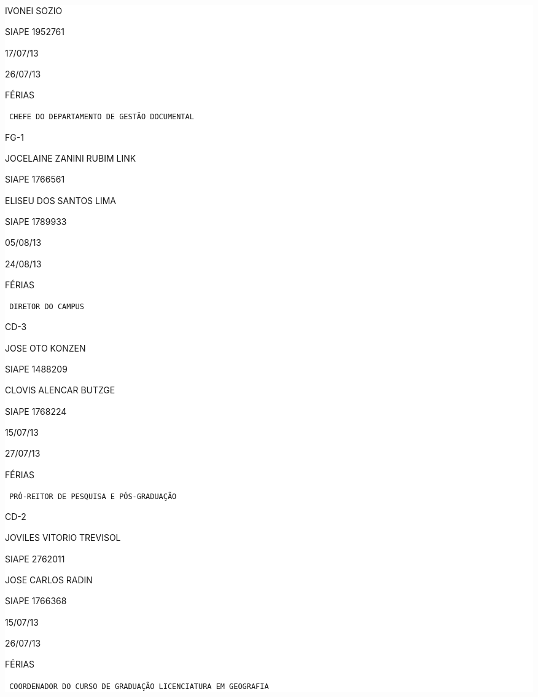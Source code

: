    IVONEI SOZIO

 SIAPE 1952761

   17/07/13

   26/07/13

   FÉRIAS

     CHEFE DO DEPARTAMENTO DE GESTÃO DOCUMENTAL

   FG-1

   JOCELAINE ZANINI RUBIM LINK

 SIAPE 1766561

   ELISEU DOS SANTOS LIMA

 SIAPE 1789933

   05/08/13

   24/08/13

   FÉRIAS

     DIRETOR DO CAMPUS 

   CD-3

   JOSE OTO KONZEN

 SIAPE 1488209

   CLOVIS ALENCAR BUTZGE

 SIAPE 1768224

   15/07/13

   27/07/13

   FÉRIAS

     PRÓ-REITOR DE PESQUISA E PÓS-GRADUAÇÃO

   CD-2

   JOVILES VITORIO TREVISOL

 SIAPE 2762011

   JOSE CARLOS RADIN

 SIAPE 1766368

   15/07/13

   26/07/13

   FÉRIAS

     COORDENADOR DO CURSO DE GRADUAÇÃO LICENCIATURA EM GEOGRAFIA

